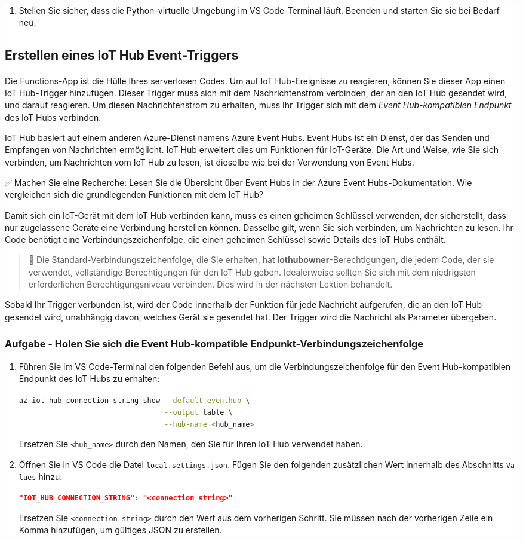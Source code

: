 1. Stellen Sie sicher, dass die Python-virtuelle Umgebung im VS Code-Terminal läuft. Beenden und starten Sie sie bei Bedarf neu.

## Erstellen eines IoT Hub Event-Triggers

Die Functions-App ist die Hülle Ihres serverlosen Codes. Um auf IoT Hub-Ereignisse zu reagieren, können Sie dieser App einen IoT Hub-Trigger hinzufügen. Dieser Trigger muss sich mit dem Nachrichtenstrom verbinden, der an den IoT Hub gesendet wird, und darauf reagieren. Um diesen Nachrichtenstrom zu erhalten, muss Ihr Trigger sich mit dem *Event Hub-kompatiblen Endpunkt* des IoT Hubs verbinden.

IoT Hub basiert auf einem anderen Azure-Dienst namens Azure Event Hubs. Event Hubs ist ein Dienst, der das Senden und Empfangen von Nachrichten ermöglicht. IoT Hub erweitert dies um Funktionen für IoT-Geräte. Die Art und Weise, wie Sie sich verbinden, um Nachrichten vom IoT Hub zu lesen, ist dieselbe wie bei der Verwendung von Event Hubs.

✅ Machen Sie eine Recherche: Lesen Sie die Übersicht über Event Hubs in der [Azure Event Hubs-Dokumentation](https://docs.microsoft.com/azure/event-hubs/event-hubs-about?WT.mc_id=academic-17441-jabenn). Wie vergleichen sich die grundlegenden Funktionen mit dem IoT Hub?

Damit sich ein IoT-Gerät mit dem IoT Hub verbinden kann, muss es einen geheimen Schlüssel verwenden, der sicherstellt, dass nur zugelassene Geräte eine Verbindung herstellen können. Dasselbe gilt, wenn Sie sich verbinden, um Nachrichten zu lesen. Ihr Code benötigt eine Verbindungszeichenfolge, die einen geheimen Schlüssel sowie Details des IoT Hubs enthält.

> 💁 Die Standard-Verbindungszeichenfolge, die Sie erhalten, hat **iothubowner**-Berechtigungen, die jedem Code, der sie verwendet, vollständige Berechtigungen für den IoT Hub geben. Idealerweise sollten Sie sich mit dem niedrigsten erforderlichen Berechtigungsniveau verbinden. Dies wird in der nächsten Lektion behandelt.

Sobald Ihr Trigger verbunden ist, wird der Code innerhalb der Funktion für jede Nachricht aufgerufen, die an den IoT Hub gesendet wird, unabhängig davon, welches Gerät sie gesendet hat. Der Trigger wird die Nachricht als Parameter übergeben.

### Aufgabe - Holen Sie sich die Event Hub-kompatible Endpunkt-Verbindungszeichenfolge

1. Führen Sie im VS Code-Terminal den folgenden Befehl aus, um die Verbindungszeichenfolge für den Event Hub-kompatiblen Endpunkt des IoT Hubs zu erhalten:

    ```sh
    az iot hub connection-string show --default-eventhub \
                                      --output table \
                                      --hub-name <hub_name>
    ```

    Ersetzen Sie `<hub_name>` durch den Namen, den Sie für Ihren IoT Hub verwendet haben.

1. Öffnen Sie in VS Code die Datei `local.settings.json`. Fügen Sie den folgenden zusätzlichen Wert innerhalb des Abschnitts `Values` hinzu:

    ```json
    "IOT_HUB_CONNECTION_STRING": "<connection string>"
    ```

    Ersetzen Sie `<connection string>` durch den Wert aus dem vorherigen Schritt. Sie müssen nach der vorherigen Zeile ein Komma hinzufügen, um gültiges JSON zu erstellen.
